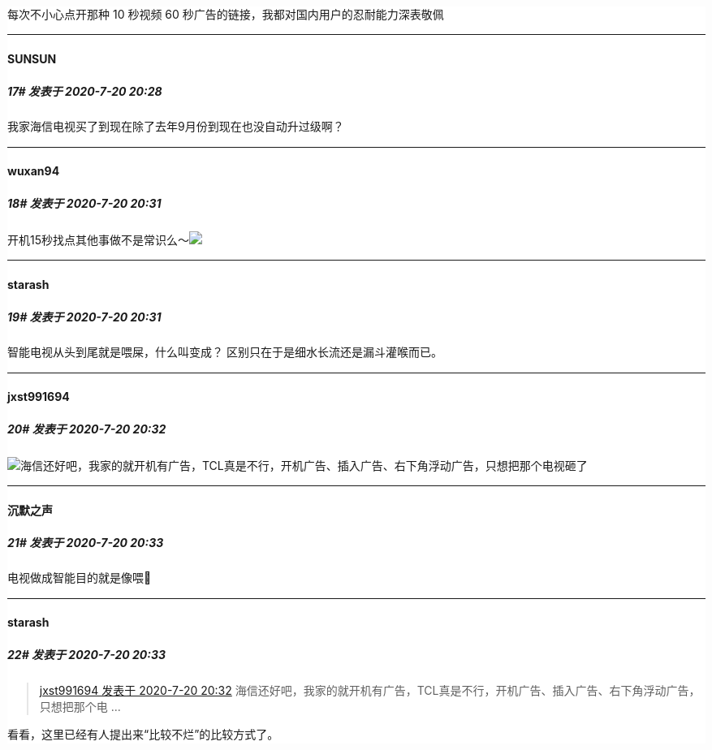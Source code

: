
每次不小心点开那种 10 秒视频 60 秒广告的链接，我都对国内用户的忍耐能力深表敬佩


-----

####  SUNSUN  
##### 17#       发表于 2020-7-20 20:28


我家海信电视买了到现在除了去年9月份到现在也没自动升过级啊？


-----

####  wuxan94  
##### 18#       发表于 2020-7-20 20:31


开机15秒找点其他事做不是常识么～<img src="https://static.saraba1st.com/image/smiley/face2017/067.png" referrerpolicy="no-referrer">


-----

####  starash  
##### 19#       发表于 2020-7-20 20:31


智能电视从头到尾就是喂屎，什么叫变成？
区别只在于是细水长流还是漏斗灌喉而已。


-----

####  jxst991694  
##### 20#       发表于 2020-7-20 20:32


<img src="https://static.saraba1st.com/image/smiley/face2017/037.png" referrerpolicy="no-referrer">海信还好吧，我家的就开机有广告，TCL真是不行，开机广告、插入广告、右下角浮动广告，只想把那个电视砸了


-----

####  沉默之声  
##### 21#       发表于 2020-7-20 20:33


电视做成智能目的就是像喂💩


-----

####  starash  
##### 22#       发表于 2020-7-20 20:33


<blockquote><a href="httphttps://bbs.saraba1st.com/2b/forum.php?mod=redirect&amp;goto=findpost&amp;pid=48166309&amp;ptid=1949959" target="_blank">jxst991694 发表于 2020-7-20 20:32</a>
 海信还好吧，我家的就开机有广告，TCL真是不行，开机广告、插入广告、右下角浮动广告，只想把那个电 ...</blockquote>
看看，这里已经有人提出来“比较不烂”的比较方式了。
